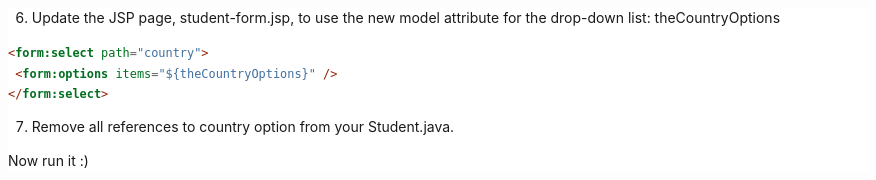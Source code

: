 6. Update the JSP page, student-form.jsp, to use the new model attribute for the drop-down list: theCountryOptions
``` html
<form:select path="country"> 
 <form:options items="${theCountryOptions}" />
</form:select>
```
7. Remove all references to country option from your Student.java. 

Now run it :) <br />
